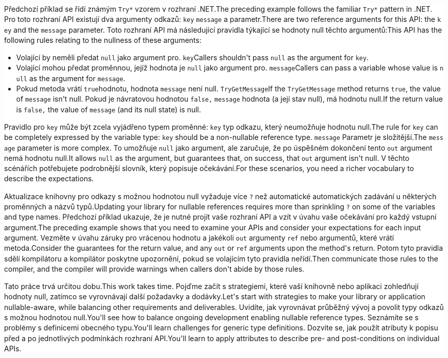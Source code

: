 <span data-ttu-id="3b7ea-112">Předchozí příklad se řídí známým `Try*` vzorem v rozhraní .NET.</span><span class="sxs-lookup"><span data-stu-id="3b7ea-112">The preceding example follows the familiar `Try*` pattern in .NET.</span></span> <span data-ttu-id="3b7ea-113">Pro toto rozhraní API existují dva argumenty odkazů: `key` `message` a parametr.</span><span class="sxs-lookup"><span data-stu-id="3b7ea-113">There are two reference arguments for this API: the `key` and the `message` parameter.</span></span> <span data-ttu-id="3b7ea-114">Toto rozhraní API má následující pravidla týkající se hodnoty null těchto argumentů:</span><span class="sxs-lookup"><span data-stu-id="3b7ea-114">This API has the following rules relating to the nullness of these arguments:</span></span>

- <span data-ttu-id="3b7ea-115">Volající by neměli předat `null` jako argument pro. `key`</span><span class="sxs-lookup"><span data-stu-id="3b7ea-115">Callers shouldn't pass `null` as the argument for `key`.</span></span>
- <span data-ttu-id="3b7ea-116">Volající mohou předat proměnnou, jejíž hodnota je `null` jako argument pro. `message`</span><span class="sxs-lookup"><span data-stu-id="3b7ea-116">Callers can pass a variable whose value is `null` as the argument for `message`.</span></span>
- <span data-ttu-id="3b7ea-117">Pokud metoda vrátí `true`hodnotu, hodnota `message` není null. `TryGetMessage`</span><span class="sxs-lookup"><span data-stu-id="3b7ea-117">If the `TryGetMessage` method returns `true`, the value of `message` isn't null.</span></span> <span data-ttu-id="3b7ea-118">Pokud je návratovou hodnotou `false,` `message` hodnota (a její stav null), má hodnotu null.</span><span class="sxs-lookup"><span data-stu-id="3b7ea-118">If the return value is `false,` the value of `message` (and its null state) is null.</span></span>

<span data-ttu-id="3b7ea-119">Pravidlo pro `key` může být zcela vyjádřeno typem proměnné: `key` typ odkazu, který neumožňuje hodnotu null.</span><span class="sxs-lookup"><span data-stu-id="3b7ea-119">The rule for `key` can be completely expressed by the variable type: `key` should be a non-nullable reference type.</span></span> <span data-ttu-id="3b7ea-120">`message` Parametr je složitější.</span><span class="sxs-lookup"><span data-stu-id="3b7ea-120">The `message` parameter is more complex.</span></span> <span data-ttu-id="3b7ea-121">To umožňuje `null` jako argument, ale zaručuje, že po úspěšném dokončení tento `out` argument nemá hodnotu null.</span><span class="sxs-lookup"><span data-stu-id="3b7ea-121">It allows `null` as the argument, but guarantees that, on success, that `out` argument isn't null.</span></span> <span data-ttu-id="3b7ea-122">V těchto scénářích potřebujete podrobnější slovník, který popisuje očekávání.</span><span class="sxs-lookup"><span data-stu-id="3b7ea-122">For these scenarios, you need a richer vocabulary to describe the expectations.</span></span>

<span data-ttu-id="3b7ea-123">Aktualizace knihovny pro odkazy s možnou hodnotou null vyžaduje více `?` než automatické automatických zadávání u některých proměnných a názvů typů.</span><span class="sxs-lookup"><span data-stu-id="3b7ea-123">Updating your library for nullable references requires more than sprinkling `?` on some of the variables and type names.</span></span> <span data-ttu-id="3b7ea-124">Předchozí příklad ukazuje, že je nutné projít vaše rozhraní API a vzít v úvahu vaše očekávání pro každý vstupní argument.</span><span class="sxs-lookup"><span data-stu-id="3b7ea-124">The preceding example shows that you need to examine your APIs and consider your expectations for each input argument.</span></span> <span data-ttu-id="3b7ea-125">Vezměte v úvahu záruky pro vrácenou hodnotu a jakékoli `out` argumenty `ref` nebo argumentů, které vrátí metoda.</span><span class="sxs-lookup"><span data-stu-id="3b7ea-125">Consider the guarantees for the return value, and any `out` or `ref` arguments upon the method's return.</span></span> <span data-ttu-id="3b7ea-126">Potom tyto pravidla sdělí kompilátoru a kompilátor poskytne upozornění, pokud se volajícím tyto pravidla neřídí.</span><span class="sxs-lookup"><span data-stu-id="3b7ea-126">Then communicate those rules to the compiler, and the compiler will provide warnings when callers don't abide by those rules.</span></span>

<span data-ttu-id="3b7ea-127">Tato práce trvá určitou dobu.</span><span class="sxs-lookup"><span data-stu-id="3b7ea-127">This work takes time.</span></span> <span data-ttu-id="3b7ea-128">Pojďme začít s strategiemi, které vaší knihovně nebo aplikaci zohledňují hodnoty null, zatímco se vyrovnávají další požadavky a dodávky.</span><span class="sxs-lookup"><span data-stu-id="3b7ea-128">Let's start with strategies to make your library or application nullable-aware, while balancing other requirements and deliverables.</span></span> <span data-ttu-id="3b7ea-129">Uvidíte, jak vyrovnávat průběžný vývoj a povolit typy odkazů s možnou hodnotou null.</span><span class="sxs-lookup"><span data-stu-id="3b7ea-129">You'll see how to balance ongoing development enabling nullable reference types.</span></span> <span data-ttu-id="3b7ea-130">Seznámíte se s problémy s definicemi obecného typu.</span><span class="sxs-lookup"><span data-stu-id="3b7ea-130">You'll learn challenges for generic type definitions.</span></span> <span data-ttu-id="3b7ea-131">Dozvíte se, jak použít atributy k popisu před a po jednotlivých podmínkách rozhraní API.</span><span class="sxs-lookup"><span data-stu-id="3b7ea-131">You'll learn to apply attributes to describe pre- and post-conditions on individual APIs.</span></span>
